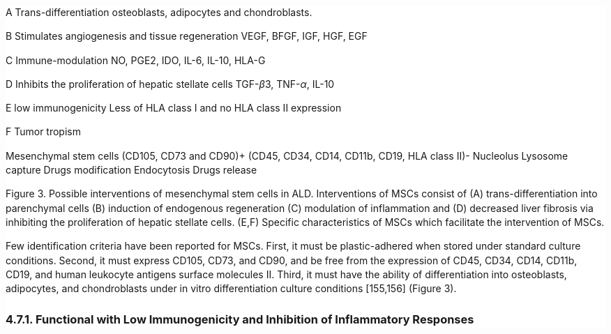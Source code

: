 A
Trans-differentiation
osteoblasts, adipocytes
and chondroblasts.

B
Stimulates angiogenesis
and tissue regeneration
VEGF, BFGF, IGF, HGF,
EGF

C
Immune-modulation
NO, PGE2, IDO, IL-6,
IL-10, HLA-G

D
Inhibits the proliferation
of hepatic stellate cells
TGF-$\beta$3, TNF-$\alpha$, IL-10

E
low immunogenicity
Less of HLA class I
and no HLA class II
expression

F
Tumor tropism

Mesenchymal
stem cells
(CD105, CD73 and CD90)+
(CD45, CD34, CD14,
CD11b, CD19, HLA class II)-
Nucleolus
Lysosome capture
Drugs
modification
Endocytosis
Drugs
release


Figure 3. Possible interventions of mesenchymal stem cells in ALD. Interventions of MSCs consist of (A) trans-differentiation into parenchymal cells (B) induction of endogenous regeneration (C) modulation of inflammation and (D) decreased liver fibrosis via inhibiting the proliferation of hepatic stellate cells. (E,F) Specific characteristics of MSCs which facilitate the intervention of MSCs.

Few identification criteria have been reported for MSCs. First, it must be plastic-adhered when stored under standard culture conditions. Second, it must express CD105, CD73, and CD90, and be free from the expression of CD45, CD34, CD14, CD11b, CD19, and human leukocyte antigens surface molecules II. Third, it must have the ability of differentiation into osteoblasts, adipocytes, and chondroblasts under in vitro differentiation culture conditions [155,156] (Figure 3).

### 4.7.1. Functional with Low Immunogenicity and Inhibition of Inflammatory Responses
